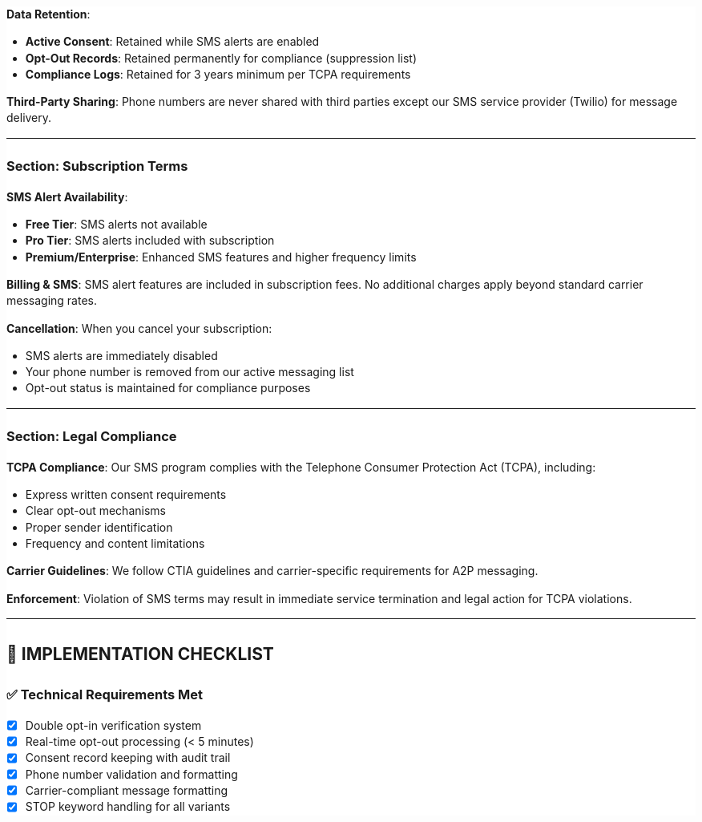 **Data Retention**: 
- **Active Consent**: Retained while SMS alerts are enabled
- **Opt-Out Records**: Retained permanently for compliance (suppression list)
- **Compliance Logs**: Retained for 3 years minimum per TCPA requirements

**Third-Party Sharing**: Phone numbers are never shared with third parties except our SMS service provider (Twilio) for message delivery.

---

### **Section: Subscription Terms**

**SMS Alert Availability**:
- **Free Tier**: SMS alerts not available
- **Pro Tier**: SMS alerts included with subscription
- **Premium/Enterprise**: Enhanced SMS features and higher frequency limits

**Billing & SMS**: SMS alert features are included in subscription fees. No additional charges apply beyond standard carrier messaging rates.

**Cancellation**: When you cancel your subscription:
- SMS alerts are immediately disabled
- Your phone number is removed from our active messaging list
- Opt-out status is maintained for compliance purposes

---

### **Section: Legal Compliance**

**TCPA Compliance**: Our SMS program complies with the Telephone Consumer Protection Act (TCPA), including:
- Express written consent requirements
- Clear opt-out mechanisms  
- Proper sender identification
- Frequency and content limitations

**Carrier Guidelines**: We follow CTIA guidelines and carrier-specific requirements for A2P messaging.

**Enforcement**: Violation of SMS terms may result in immediate service termination and legal action for TCPA violations.

---

## **🔐 IMPLEMENTATION CHECKLIST**

### **✅ Technical Requirements Met**
- [x] Double opt-in verification system
- [x] Real-time opt-out processing (< 5 minutes)
- [x] Consent record keeping with audit trail
- [x] Phone number validation and formatting
- [x] Carrier-compliant message formatting
- [x] STOP keyword handling for all variants

